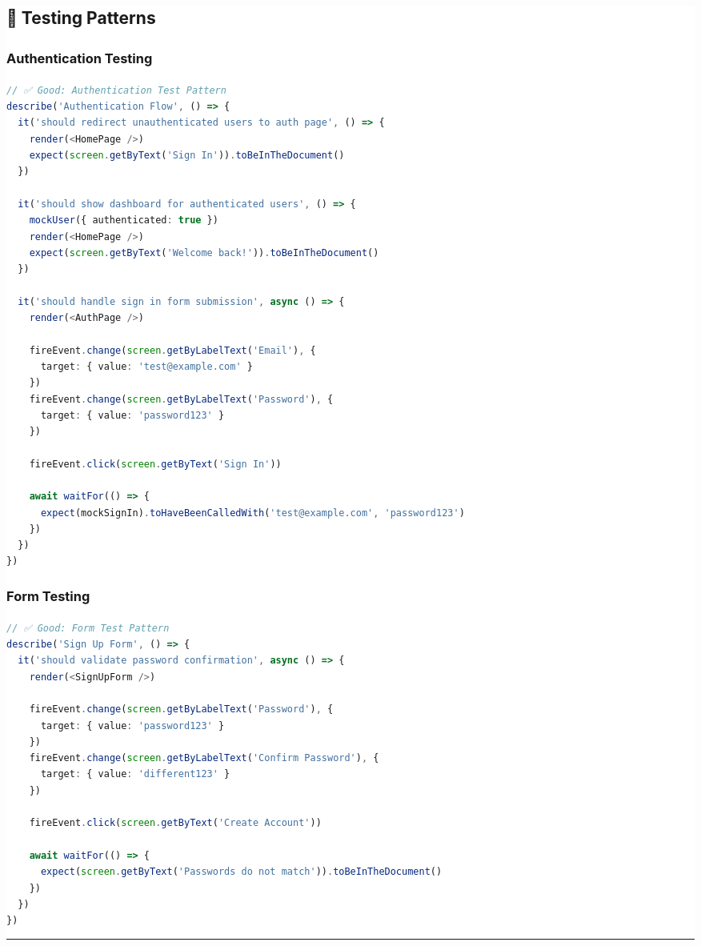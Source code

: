 
## 🧪 **Testing Patterns**

### **Authentication Testing**
```typescript
// ✅ Good: Authentication Test Pattern
describe('Authentication Flow', () => {
  it('should redirect unauthenticated users to auth page', () => {
    render(<HomePage />)
    expect(screen.getByText('Sign In')).toBeInTheDocument()
  })

  it('should show dashboard for authenticated users', () => {
    mockUser({ authenticated: true })
    render(<HomePage />)
    expect(screen.getByText('Welcome back!')).toBeInTheDocument()
  })

  it('should handle sign in form submission', async () => {
    render(<AuthPage />)
    
    fireEvent.change(screen.getByLabelText('Email'), {
      target: { value: 'test@example.com' }
    })
    fireEvent.change(screen.getByLabelText('Password'), {
      target: { value: 'password123' }
    })
    
    fireEvent.click(screen.getByText('Sign In'))
    
    await waitFor(() => {
      expect(mockSignIn).toHaveBeenCalledWith('test@example.com', 'password123')
    })
  })
})
```

### **Form Testing**
```typescript
// ✅ Good: Form Test Pattern
describe('Sign Up Form', () => {
  it('should validate password confirmation', async () => {
    render(<SignUpForm />)
    
    fireEvent.change(screen.getByLabelText('Password'), {
      target: { value: 'password123' }
    })
    fireEvent.change(screen.getByLabelText('Confirm Password'), {
      target: { value: 'different123' }
    })
    
    fireEvent.click(screen.getByText('Create Account'))
    
    await waitFor(() => {
      expect(screen.getByText('Passwords do not match')).toBeInTheDocument()
    })
  })
})
```

---